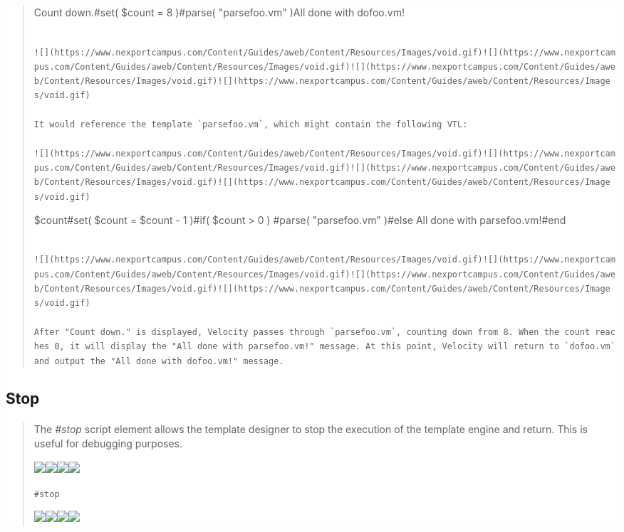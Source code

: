 > Count down.#set( $count = 8 )#parse( "parsefoo.vm" )All done with dofoo.vm!
> ```
>
> ![](https://www.nexportcampus.com/Content/Guides/aweb/Content/Resources/Images/void.gif)![](https://www.nexportcampus.com/Content/Guides/aweb/Content/Resources/Images/void.gif)![](https://www.nexportcampus.com/Content/Guides/aweb/Content/Resources/Images/void.gif)![](https://www.nexportcampus.com/Content/Guides/aweb/Content/Resources/Images/void.gif)
>
> It would reference the template `parsefoo.vm`, which might contain the following VTL:
>
> ![](https://www.nexportcampus.com/Content/Guides/aweb/Content/Resources/Images/void.gif)![](https://www.nexportcampus.com/Content/Guides/aweb/Content/Resources/Images/void.gif)![](https://www.nexportcampus.com/Content/Guides/aweb/Content/Resources/Images/void.gif)![](https://www.nexportcampus.com/Content/Guides/aweb/Content/Resources/Images/void.gif)
>
> ```
> $count#set( $count = $count - 1 )#if( $count > 0 )    #parse( "parsefoo.vm" )#else    All done with parsefoo.vm!#end
> ```
>
> ![](https://www.nexportcampus.com/Content/Guides/aweb/Content/Resources/Images/void.gif)![](https://www.nexportcampus.com/Content/Guides/aweb/Content/Resources/Images/void.gif)![](https://www.nexportcampus.com/Content/Guides/aweb/Content/Resources/Images/void.gif)![](https://www.nexportcampus.com/Content/Guides/aweb/Content/Resources/Images/void.gif)
>
> After "Count down." is displayed, Velocity passes through `parsefoo.vm`, counting down from 8. When the count reaches 0, it will display the "All done with parsefoo.vm!" message. At this point, Velocity will return to `dofoo.vm` and output the "All done with dofoo.vm!" message.

&#x20;

&#x20;

## **Stop** <a href="#stop" id="stop"></a>

> The _#stop_ script element allows the template designer to stop the execution of the template engine and return. This is useful for debugging purposes.
>
> ![](https://www.nexportcampus.com/Content/Guides/aweb/Content/Resources/Images/void.gif)![](https://www.nexportcampus.com/Content/Guides/aweb/Content/Resources/Images/void.gif)![](https://www.nexportcampus.com/Content/Guides/aweb/Content/Resources/Images/void.gif)![](https://www.nexportcampus.com/Content/Guides/aweb/Content/Resources/Images/void.gif)
>
> ```
> #stop
> ```
>
> ![](https://www.nexportcampus.com/Content/Guides/aweb/Content/Resources/Images/void.gif)![](https://www.nexportcampus.com/Content/Guides/aweb/Content/Resources/Images/void.gif)![](https://www.nexportcampus.com/Content/Guides/aweb/Content/Resources/Images/void.gif)![](https://www.nexportcampus.com/Content/Guides/aweb/Content/Resources/Images/void.gif)
